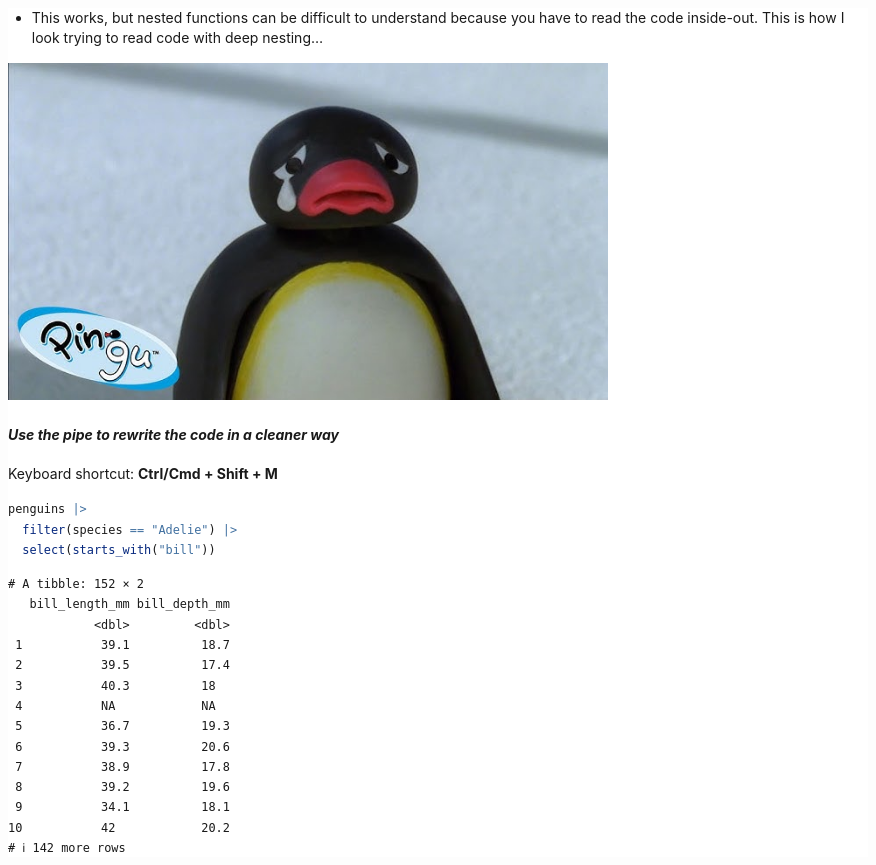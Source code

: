 - This works, but nested functions can be difficult to understand
  because you have to read the code inside-out. This is how I look
  trying to read code with deep nesting…

<img src="../imgs/pingu-crying.jpg" data-fig-align="center"
width="600" />

#### *Use the pipe to rewrite the code in a cleaner way*

Keyboard shortcut: **Ctrl/Cmd + Shift + M**

``` r
penguins |> 
  filter(species == "Adelie") |> 
  select(starts_with("bill"))
```

    # A tibble: 152 × 2
       bill_length_mm bill_depth_mm
                <dbl>         <dbl>
     1           39.1          18.7
     2           39.5          17.4
     3           40.3          18  
     4           NA            NA  
     5           36.7          19.3
     6           39.3          20.6
     7           38.9          17.8
     8           39.2          19.6
     9           34.1          18.1
    10           42            20.2
    # ℹ 142 more rows
